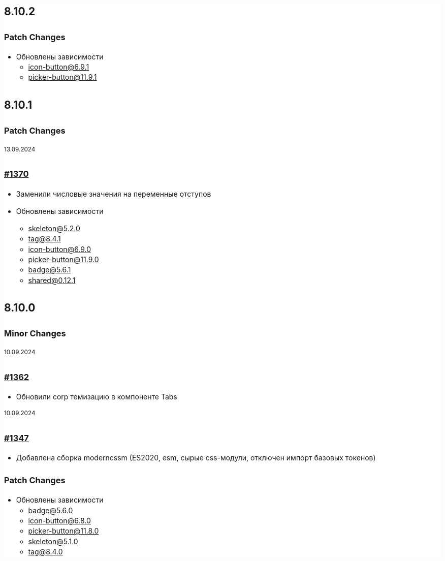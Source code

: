 ## 8.10.2

### Patch Changes

- Обновлены зависимости
    - icon-button@6.9.1
    - picker-button@11.9.1

## 8.10.1

### Patch Changes

<sup><time>13.09.2024</time></sup>

### [#1370](https://github.com/core-ds/core-components/pull/1370)

- Заменили числовые значения на переменные отступов

- Обновлены зависимости
    - skeleton@5.2.0
    - tag@8.4.1
    - icon-button@6.9.0
    - picker-button@11.9.0
    - badge@5.6.1
    - shared@0.12.1

## 8.10.0

### Minor Changes

<sup><time>10.09.2024</time></sup>

### [#1362](https://github.com/core-ds/core-components/pull/1362)

- Обновили corp темизацию в компоненте Tabs

<sup><time>10.09.2024</time></sup>

### [#1347](https://github.com/core-ds/core-components/pull/1347)

- Добавлена сборка moderncssm (ES2020, esm, сырые css-модули, отключен импорт базовых токенов)

### Patch Changes

- Обновлены зависимости
    - badge@5.6.0
    - icon-button@6.8.0
    - picker-button@11.8.0
    - skeleton@5.1.0
    - tag@8.4.0
